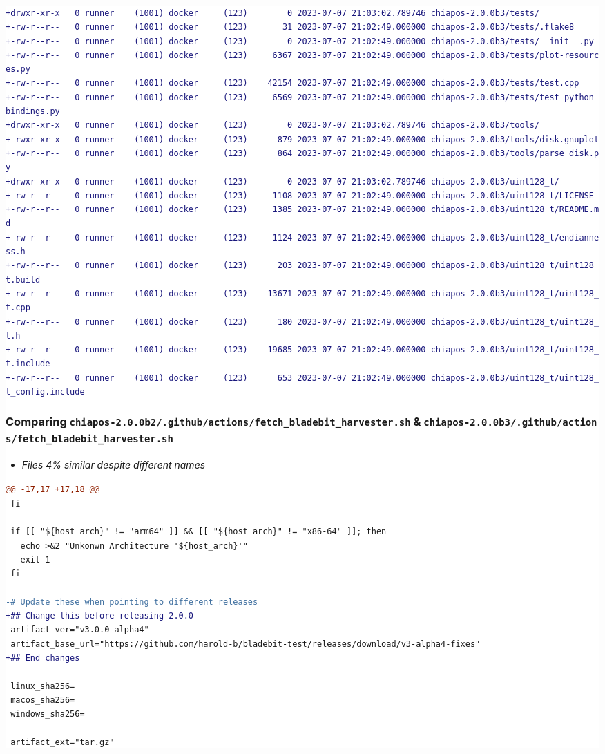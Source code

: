 ```diff
+drwxr-xr-x   0 runner    (1001) docker     (123)        0 2023-07-07 21:03:02.789746 chiapos-2.0.0b3/tests/
+-rw-r--r--   0 runner    (1001) docker     (123)       31 2023-07-07 21:02:49.000000 chiapos-2.0.0b3/tests/.flake8
+-rw-r--r--   0 runner    (1001) docker     (123)        0 2023-07-07 21:02:49.000000 chiapos-2.0.0b3/tests/__init__.py
+-rw-r--r--   0 runner    (1001) docker     (123)     6367 2023-07-07 21:02:49.000000 chiapos-2.0.0b3/tests/plot-resources.py
+-rw-r--r--   0 runner    (1001) docker     (123)    42154 2023-07-07 21:02:49.000000 chiapos-2.0.0b3/tests/test.cpp
+-rw-r--r--   0 runner    (1001) docker     (123)     6569 2023-07-07 21:02:49.000000 chiapos-2.0.0b3/tests/test_python_bindings.py
+drwxr-xr-x   0 runner    (1001) docker     (123)        0 2023-07-07 21:03:02.789746 chiapos-2.0.0b3/tools/
+-rwxr-xr-x   0 runner    (1001) docker     (123)      879 2023-07-07 21:02:49.000000 chiapos-2.0.0b3/tools/disk.gnuplot
+-rw-r--r--   0 runner    (1001) docker     (123)      864 2023-07-07 21:02:49.000000 chiapos-2.0.0b3/tools/parse_disk.py
+drwxr-xr-x   0 runner    (1001) docker     (123)        0 2023-07-07 21:03:02.789746 chiapos-2.0.0b3/uint128_t/
+-rw-r--r--   0 runner    (1001) docker     (123)     1108 2023-07-07 21:02:49.000000 chiapos-2.0.0b3/uint128_t/LICENSE
+-rw-r--r--   0 runner    (1001) docker     (123)     1385 2023-07-07 21:02:49.000000 chiapos-2.0.0b3/uint128_t/README.md
+-rw-r--r--   0 runner    (1001) docker     (123)     1124 2023-07-07 21:02:49.000000 chiapos-2.0.0b3/uint128_t/endianness.h
+-rw-r--r--   0 runner    (1001) docker     (123)      203 2023-07-07 21:02:49.000000 chiapos-2.0.0b3/uint128_t/uint128_t.build
+-rw-r--r--   0 runner    (1001) docker     (123)    13671 2023-07-07 21:02:49.000000 chiapos-2.0.0b3/uint128_t/uint128_t.cpp
+-rw-r--r--   0 runner    (1001) docker     (123)      180 2023-07-07 21:02:49.000000 chiapos-2.0.0b3/uint128_t/uint128_t.h
+-rw-r--r--   0 runner    (1001) docker     (123)    19685 2023-07-07 21:02:49.000000 chiapos-2.0.0b3/uint128_t/uint128_t.include
+-rw-r--r--   0 runner    (1001) docker     (123)      653 2023-07-07 21:02:49.000000 chiapos-2.0.0b3/uint128_t/uint128_t_config.include
```

### Comparing `chiapos-2.0.0b2/.github/actions/fetch_bladebit_harvester.sh` & `chiapos-2.0.0b3/.github/actions/fetch_bladebit_harvester.sh`

 * *Files 4% similar despite different names*

```diff
@@ -17,17 +17,18 @@
 fi
 
 if [[ "${host_arch}" != "arm64" ]] && [[ "${host_arch}" != "x86-64" ]]; then
   echo >&2 "Unkonwn Architecture '${host_arch}'"
   exit 1
 fi
 
-# Update these when pointing to different releases
+## Change this before releasing 2.0.0
 artifact_ver="v3.0.0-alpha4"
 artifact_base_url="https://github.com/harold-b/bladebit-test/releases/download/v3-alpha4-fixes"
+## End changes
 
 linux_sha256=
 macos_sha256=
 windows_sha256=
 
 artifact_ext="tar.gz"
```